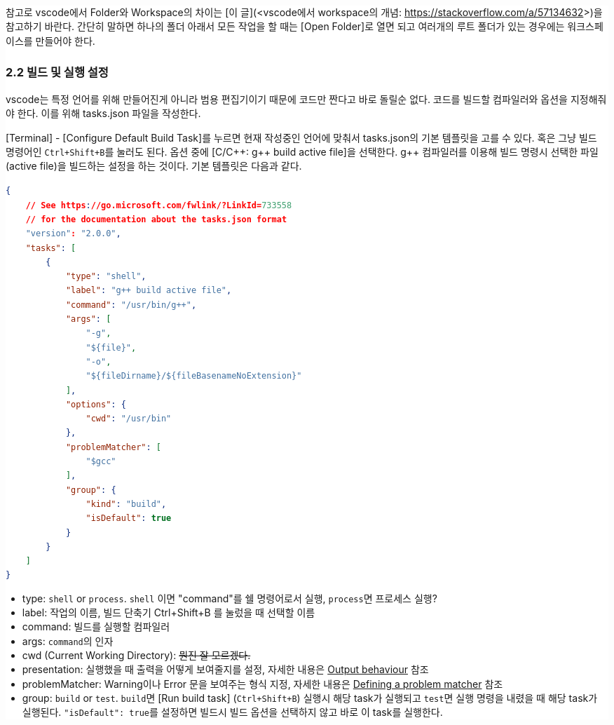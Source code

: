 참고로 vscode에서 Folder와 Workspace의 차이는 [이 글](<vscode에서 workspace의 개념: <https://stackoverflow.com/a/57134632>>)을 참고하기 바란다. 간단히 말하면 하나의 폴더 아래서 모든 작업을 할 때는 [Open Folder]로 열면 되고 여러개의 루트 폴더가 있는 경우에는 워크스페이스를 만들어야 한다.



### 2.2 빌드 및 실행 설정

vscode는 특정 언어를 위해 만들어진게 아니라 범용 편집기이기 때문에 코드만 짠다고 바로 돌릴순 없다. 코드를 빌드할 컴파일러와 옵션을 지정해줘야 한다. 이를 위해 tasks.json 파일을 작성한다.

[Terminal] - [Configure Default Build Task]를 누르면 현재 작성중인 언어에 맞춰서 tasks.json의 기본 템플릿을 고를 수 있다. 혹은 그냥 빌드 명령어인 `Ctrl+Shift+B`를 눌러도 된다. 옵션 중에 [C/C++: g++ build active file]을 선택한다. g++ 컴파일러를 이용해 빌드 명령시 선택한 파일(active file)을 빌드하는 설정을 하는 것이다. 기본 템플릿은 다음과 같다.

```json
{
    // See https://go.microsoft.com/fwlink/?LinkId=733558 
    // for the documentation about the tasks.json format
    "version": "2.0.0",
    "tasks": [
        {
            "type": "shell",
            "label": "g++ build active file",
            "command": "/usr/bin/g++",
            "args": [
                "-g",
                "${file}",
                "-o",
                "${fileDirname}/${fileBasenameNoExtension}"
            ],
            "options": {
                "cwd": "/usr/bin"
            },
            "problemMatcher": [
                "$gcc"
            ],
            "group": {
                "kind": "build",
                "isDefault": true
            }
        }
    ]
}
```

- type: `shell` or `process`. `shell` 이면 "command"를 쉘 명령어로서 실행, `process`면 프로세스 실행?
- label: 작업의 이름, 빌드 단축기 Ctrl+Shift+B 를 눌렀을 때 선택할 이름
- command: 빌드를 실행할 컴파일러
- args: `command`의 인자
- cwd (Current Working Directory): ~~뭔진 잘 모르겠다.~~
- presentation: 실행했을 때 출력을 어떻게 보여줄지를 설정, 자세한 내용은 [Output behaviour](<https://code.visualstudio.com/docs/editor/tasks#_output-behavior>) 참조
- problemMatcher: Warning이나 Error 문을 보여주는 형식 지정, 자세한 내용은 [Defining a problem matcher](<https://code.visualstudio.com/docs/editor/tasks#_defining-a-problem-matcher>) 참조
- group: `build` or `test`. `build`면 [Run build task] (`Ctrl+Shift+B`) 실행시 해당 task가 실행되고 `test`면 실행 명령을 내렸을 때 해당 task가 실행된다. `"isDefault": true`를 설정하면 빌드시 빌드 옵션을 선택하지 않고 바로 이 task를 실행한다.
